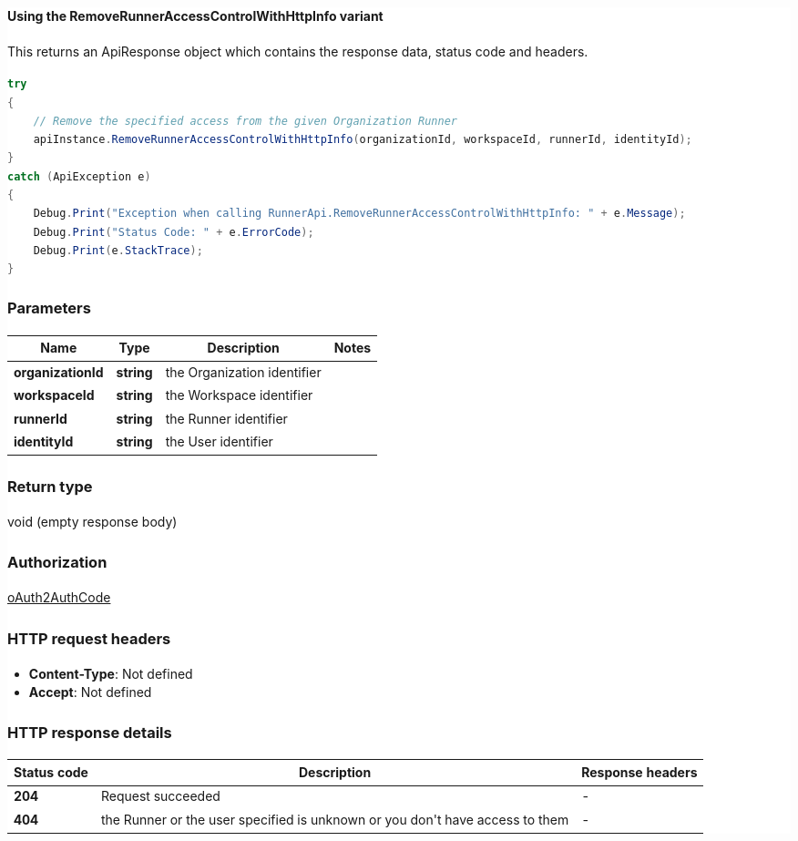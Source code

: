 #### Using the RemoveRunnerAccessControlWithHttpInfo variant
This returns an ApiResponse object which contains the response data, status code and headers.

```csharp
try
{
    // Remove the specified access from the given Organization Runner
    apiInstance.RemoveRunnerAccessControlWithHttpInfo(organizationId, workspaceId, runnerId, identityId);
}
catch (ApiException e)
{
    Debug.Print("Exception when calling RunnerApi.RemoveRunnerAccessControlWithHttpInfo: " + e.Message);
    Debug.Print("Status Code: " + e.ErrorCode);
    Debug.Print(e.StackTrace);
}
```

### Parameters

| Name | Type | Description | Notes |
|------|------|-------------|-------|
| **organizationId** | **string** | the Organization identifier |  |
| **workspaceId** | **string** | the Workspace identifier |  |
| **runnerId** | **string** | the Runner identifier |  |
| **identityId** | **string** | the User identifier |  |

### Return type

void (empty response body)

### Authorization

[oAuth2AuthCode](../README.md#oAuth2AuthCode)

### HTTP request headers

 - **Content-Type**: Not defined
 - **Accept**: Not defined


### HTTP response details
| Status code | Description | Response headers |
|-------------|-------------|------------------|
| **204** | Request succeeded |  -  |
| **404** | the Runner or the user specified is unknown or you don&#39;t have access to them |  -  |
